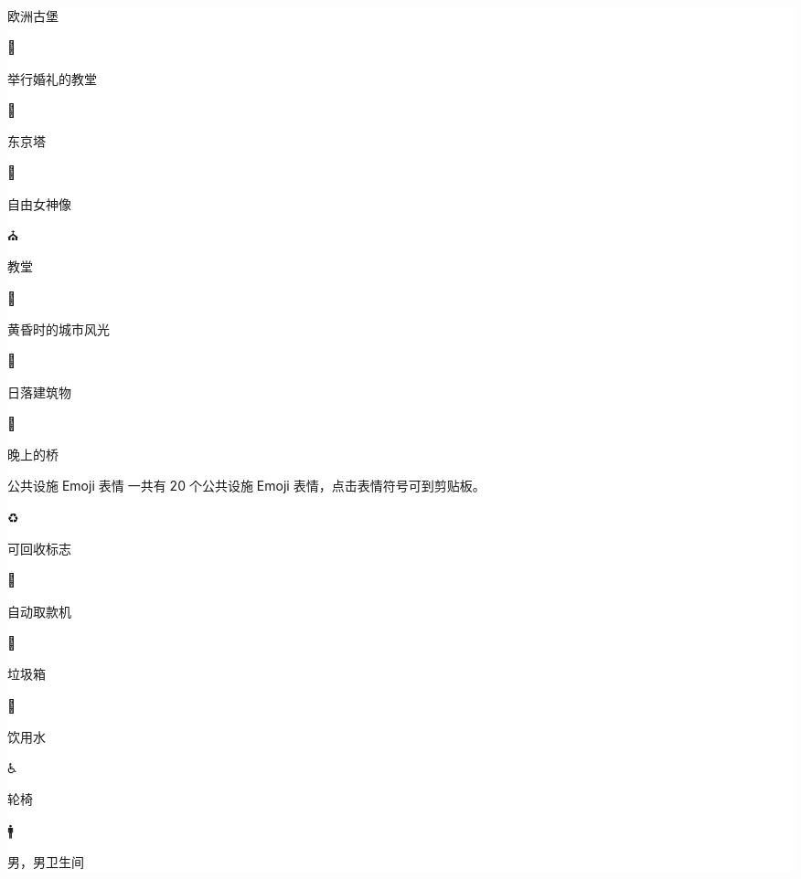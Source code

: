 
欧洲古堡

💒


举行婚礼的教堂

🗼


东京塔

🗽


自由女神像

⛪


教堂

🌆


黄昏时的城市风光

🌇


日落建筑物

🌉


晚上的桥

 公共设施 Emoji 表情
一共有 20 个公共设施 Emoji 表情，点击表情符号可到剪贴板。

♻


可回收标志

🏧


自动取款机

🚮


垃圾箱

🚰


饮用水

♿


轮椅

🚹


男，男卫生间
